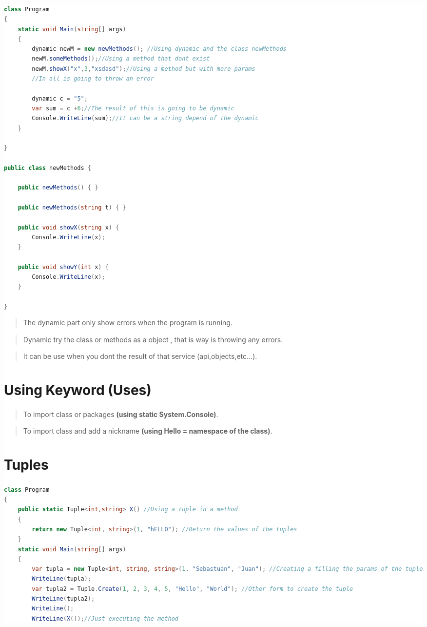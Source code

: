 ```c#
class Program
{
    static void Main(string[] args)
    {
        dynamic newM = new newMethods(); //Using dynamic and the class newMethods
        newM.someMethods();//Using a method that dont exist
        newM.showX("x",3,"xsdasd");//Using a method but with more params
        //In all is going to throw an error

        dynamic c = "5";
        var sum = c +6;//The result of this is going to be dynamic
        Console.WriteLine(sum);//It can be a string depend of the dynamic
    }

}

public class newMethods {

    public newMethods() { }

    public newMethods(string t) { }

    public void showX(string x) {
        Console.WriteLine(x);
    }

    public void showY(int x) {
        Console.WriteLine(x);
    }

}
```

> The dynamic part only show errors when the program is running.

> Dynamic try the class or methods as a object , that is way is throwing any errors.

> It can be use when you dont the result of that service (api,objects,etc...).

# Using Keyword (Uses)

> To import class or packages **(using static System.Console)**.

> To import class and add a nickname **(using Hello = namespace of the class)**.

# Tuples

```c#
class Program
{
    public static Tuple<int,string> X() //Using a tuple in a method
    {
        return new Tuple<int, string>(1, "hELLO"); //Return the values of the tuples
    }
    static void Main(string[] args)
    {
        var tupla = new Tuple<int, string, string>(1, "Sebastuan", "Juan"); //Creating a filling the params of the tuple
        WriteLine(tupla);
        var tupla2 = Tuple.Create(1, 2, 3, 4, 5, "Hello", "World"); //Other form to create the tuple
        WriteLine(tupla2);
        WriteLine();
        WriteLine(X());//Just executing the method
```